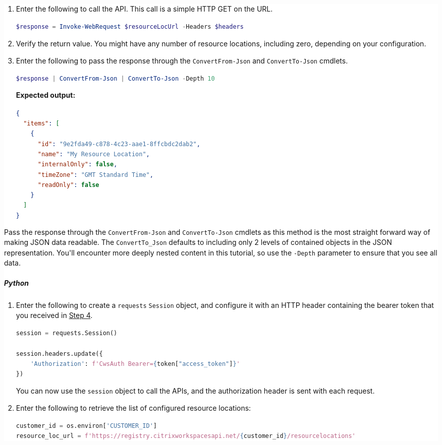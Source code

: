 1.  Enter the following to call the API. This call is a simple HTTP GET on the URL.

      ```powershell
      $response = Invoke-WebRequest $resourceLocUrl -Headers $headers
      ```

1.  Verify the return value. You might have any number of resource locations, including zero, depending on your configuration.

1.  Enter the following to pass the response through the `ConvertFrom-Json` and `ConvertTo-Json` cmdlets.

      ```powershell
      $response | ConvertFrom-Json | ConvertTo-Json -Depth 10
      ```

    **Expected output:**

      ```json
      {
        "items": [
          {
            "id": "9e2fda49-c878-4c23-aae1-8ffcbdc2dab2",
            "name": "My Resource Location",
            "internalOnly": false,
            "timeZone": "GMT Standard Time",
            "readOnly": false
          }
        ]
      }
      ```

Pass the response through the `ConvertFrom-Json` and `ConvertTo-Json` cmdlets as this method is the most straight forward way of making JSON data readable. The `ConvertTo_Json` defaults to including only 2 levels of contained objects in the JSON representation. You'll encounter more deeply nested content in this tutorial, so use the `-Depth` parameter to ensure that you see all data.

##### Python

1.  Enter the following to create a `requests` `Session` object, and configure it with an HTTP header containing the bearer token that you received in [Step 4](/citrix-cloud/citrix-cloud-api/docs/getting-started#step-4-authenticate-to-citrix-cloud-by-generating-a-bearer-token).

      ```python
      session = requests.Session()

      session.headers.update({
          'Authorization': f'CwsAuth Bearer={token["access_token"]}'
      })
      ```

    You can now use the `session` object to call the APIs, and the authorization header is sent with each request.

1.  Enter the following to retrieve the list of configured resource locations:

      ```python
      customer_id = os.environ['CUSTOMER_ID']
      resource_loc_url = f'https://registry.citrixworkspacesapi.net/{customer_id}/resourcelocations'
      ```
